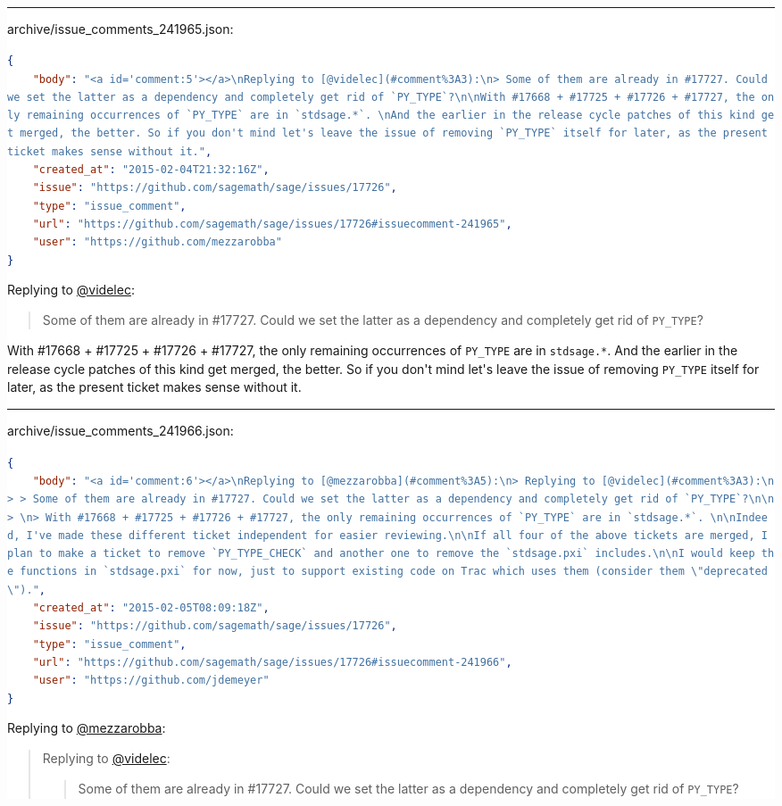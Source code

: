 

---

archive/issue_comments_241965.json:
```json
{
    "body": "<a id='comment:5'></a>\nReplying to [@videlec](#comment%3A3):\n> Some of them are already in #17727. Could we set the latter as a dependency and completely get rid of `PY_TYPE`?\n\nWith #17668 + #17725 + #17726 + #17727, the only remaining occurrences of `PY_TYPE` are in `stdsage.*`. \nAnd the earlier in the release cycle patches of this kind get merged, the better. So if you don't mind let's leave the issue of removing `PY_TYPE` itself for later, as the present ticket makes sense without it.",
    "created_at": "2015-02-04T21:32:16Z",
    "issue": "https://github.com/sagemath/sage/issues/17726",
    "type": "issue_comment",
    "url": "https://github.com/sagemath/sage/issues/17726#issuecomment-241965",
    "user": "https://github.com/mezzarobba"
}
```

<a id='comment:5'></a>
Replying to [@videlec](#comment%3A3):
> Some of them are already in #17727. Could we set the latter as a dependency and completely get rid of `PY_TYPE`?

With #17668 + #17725 + #17726 + #17727, the only remaining occurrences of `PY_TYPE` are in `stdsage.*`. 
And the earlier in the release cycle patches of this kind get merged, the better. So if you don't mind let's leave the issue of removing `PY_TYPE` itself for later, as the present ticket makes sense without it.



---

archive/issue_comments_241966.json:
```json
{
    "body": "<a id='comment:6'></a>\nReplying to [@mezzarobba](#comment%3A5):\n> Replying to [@videlec](#comment%3A3):\n> > Some of them are already in #17727. Could we set the latter as a dependency and completely get rid of `PY_TYPE`?\n\n> \n> With #17668 + #17725 + #17726 + #17727, the only remaining occurrences of `PY_TYPE` are in `stdsage.*`. \n\nIndeed, I've made these different ticket independent for easier reviewing.\n\nIf all four of the above tickets are merged, I plan to make a ticket to remove `PY_TYPE_CHECK` and another one to remove the `stdsage.pxi` includes.\n\nI would keep the functions in `stdsage.pxi` for now, just to support existing code on Trac which uses them (consider them \"deprecated\").",
    "created_at": "2015-02-05T08:09:18Z",
    "issue": "https://github.com/sagemath/sage/issues/17726",
    "type": "issue_comment",
    "url": "https://github.com/sagemath/sage/issues/17726#issuecomment-241966",
    "user": "https://github.com/jdemeyer"
}
```

<a id='comment:6'></a>
Replying to [@mezzarobba](#comment%3A5):
> Replying to [@videlec](#comment%3A3):
> > Some of them are already in #17727. Could we set the latter as a dependency and completely get rid of `PY_TYPE`?
